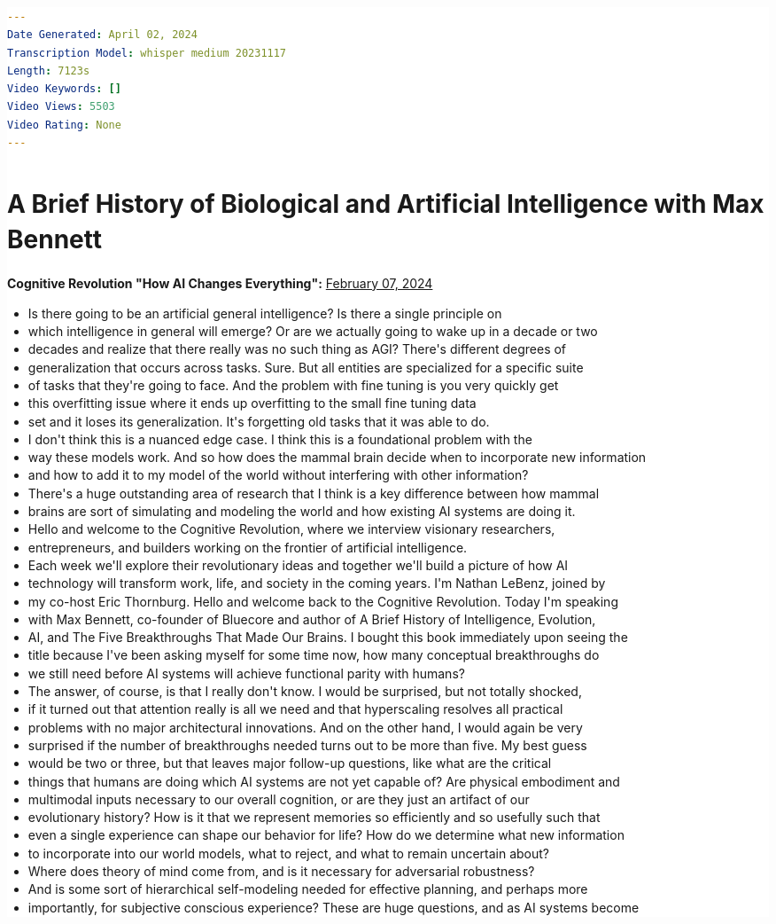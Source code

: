 ```yaml
---
Date Generated: April 02, 2024
Transcription Model: whisper medium 20231117
Length: 7123s
Video Keywords: []
Video Views: 5503
Video Rating: None
---
```


# A Brief History of Biological and Artificial Intelligence with Max Bennett
**Cognitive Revolution "How AI Changes Everything":** [February 07, 2024](https://www.youtube.com/watch?v=HTvaAvdUyBE)
*  Is there going to be an artificial general intelligence? Is there a single principle on
*  which intelligence in general will emerge? Or are we actually going to wake up in a decade or two
*  decades and realize that there really was no such thing as AGI? There's different degrees of
*  generalization that occurs across tasks. Sure. But all entities are specialized for a specific suite
*  of tasks that they're going to face. And the problem with fine tuning is you very quickly get
*  this overfitting issue where it ends up overfitting to the small fine tuning data
*  set and it loses its generalization. It's forgetting old tasks that it was able to do.
*  I don't think this is a nuanced edge case. I think this is a foundational problem with the
*  way these models work. And so how does the mammal brain decide when to incorporate new information
*  and how to add it to my model of the world without interfering with other information?
*  There's a huge outstanding area of research that I think is a key difference between how mammal
*  brains are sort of simulating and modeling the world and how existing AI systems are doing it.
*  Hello and welcome to the Cognitive Revolution, where we interview visionary researchers,
*  entrepreneurs, and builders working on the frontier of artificial intelligence.
*  Each week we'll explore their revolutionary ideas and together we'll build a picture of how AI
*  technology will transform work, life, and society in the coming years. I'm Nathan LeBenz, joined by
*  my co-host Eric Thornburg. Hello and welcome back to the Cognitive Revolution. Today I'm speaking
*  with Max Bennett, co-founder of Bluecore and author of A Brief History of Intelligence, Evolution,
*  AI, and The Five Breakthroughs That Made Our Brains. I bought this book immediately upon seeing the
*  title because I've been asking myself for some time now, how many conceptual breakthroughs do
*  we still need before AI systems will achieve functional parity with humans?
*  The answer, of course, is that I really don't know. I would be surprised, but not totally shocked,
*  if it turned out that attention really is all we need and that hyperscaling resolves all practical
*  problems with no major architectural innovations. And on the other hand, I would again be very
*  surprised if the number of breakthroughs needed turns out to be more than five. My best guess
*  would be two or three, but that leaves major follow-up questions, like what are the critical
*  things that humans are doing which AI systems are not yet capable of? Are physical embodiment and
*  multimodal inputs necessary to our overall cognition, or are they just an artifact of our
*  evolutionary history? How is it that we represent memories so efficiently and so usefully such that
*  even a single experience can shape our behavior for life? How do we determine what new information
*  to incorporate into our world models, what to reject, and what to remain uncertain about?
*  Where does theory of mind come from, and is it necessary for adversarial robustness?
*  And is some sort of hierarchical self-modeling needed for effective planning, and perhaps more
*  importantly, for subjective conscious experience? These are huge questions, and as AI systems become